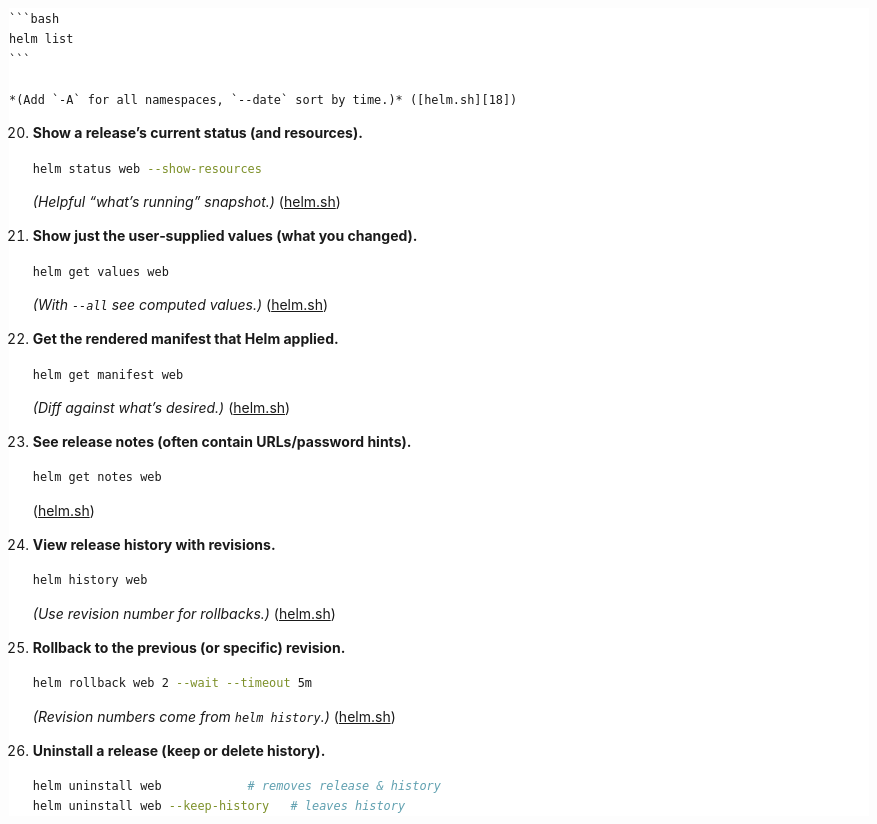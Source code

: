     ```bash
    helm list
    ```

    *(Add `-A` for all namespaces, `--date` sort by time.)* ([helm.sh][18])

20. **Show a release’s current status (and resources).**

    ```bash
    helm status web --show-resources
    ```

    *(Helpful “what’s running” snapshot.)* ([helm.sh][19])

21. **Show just the user‑supplied values (what you changed).**

    ```bash
    helm get values web
    ```

    *(With `--all` see computed values.)* ([helm.sh][20])

22. **Get the rendered manifest that Helm applied.**

    ```bash
    helm get manifest web
    ```

    *(Diff against what’s desired.)* ([helm.sh][20])

23. **See release notes (often contain URLs/password hints).**

    ```bash
    helm get notes web
    ```

    ([helm.sh][21])

24. **View release history with revisions.**

    ```bash
    helm history web
    ```

    *(Use revision number for rollbacks.)* ([helm.sh][22])

25. **Rollback to the previous (or specific) revision.**

    ```bash
    helm rollback web 2 --wait --timeout 5m
    ```

    *(Revision numbers come from `helm history`.)* ([helm.sh][22])

26. **Uninstall a release (keep or delete history).**

    ```bash
    helm uninstall web            # removes release & history
    helm uninstall web --keep-history   # leaves history
    ```


[1]: https://helm.sh/docs/helm/ "Helm | Docs"
[2]: https://helm.sh/docs/intro/using_helm/ "Using Helm"
[3]: https://helm.sh/docs/topics/charts/ "Charts"
[4]: https://helm.sh/docs/helm/helm_version/ "Helm Version"
[5]: https://helm.sh/docs/helm/helm_env/ "Helm Env"
[6]: https://helm.sh/docs/helm/helm_completion_bash/ "Helm Completion Bash"
[7]: https://helm.sh/docs/helm/helm_repo_list/ "Helm Repo List"
[8]: https://helm.sh/docs/helm/helm_search_repo/ "Helm Search Repo"
[9]: https://helm.sh/docs/helm/helm_search/ "Helm Search"
[10]: https://helm.sh/docs/helm/helm_repo_index/ "Helm | Helm Repo Index"
[11]: https://helm.sh/docs/helm/helm_show_readme/ "Helm | Helm Show Readme"
[12]: https://helm.sh/docs/helm/helm_show_values/ "Helm Show Values"
[13]: https://helm.sh/docs/helm/helm_show_crds/ "Helm Show Crds"
[14]: https://helm.sh/docs/helm/helm_pull/ "Helm Pull"
[15]: https://artifacthub.io/packages/helm/artifact-hub/artifact-hub?modal=values-schema&path=hub.theme "artifact-hub 1.21.0 · artifacthub/artifact-hub"
[16]: https://helm.sh/docs/chart_template_guide/values_files/ "Values Files - Helm"
[17]: https://helm.sh/docs/chart_best_practices/custom_resource_definitions/ "Custom Resource Definitions"
[18]: https://helm.sh/docs/helm/helm_list/ "Helm List"
[19]: https://helm.sh/docs/helm/helm_status/ "Helm Status"
[20]: https://helm.sh/docs/helm/helm_get/ "Helm Get"
[21]: https://helm.sh/docs/helm/helm_get_notes/ "Helm Get Notes"
[22]: https://helm.sh/docs/helm/helm_history/ "Helm History"
[23]: https://helm.sh/docs/helm/helm_uninstall/ "Helm Uninstall"
[24]: https://helm.sh/docs/helm/helm_upgrade/ "Helm Upgrade"
[25]: https://helm.sh/docs/topics/advanced/ "Advanced Helm Techniques"
[26]: https://helm.sh/docs/chart_best_practices/values/ "Values"
[27]: https://helm.sh/docs/helm/helm_get_all/ "Helm Get All"
[28]: https://helm.sh/docs/helm/helm_create/ "Helm Create"
[29]: https://helm.sh/docs/helm/helm_lint/ "Helm Lint"
[30]: https://helm.sh/docs/helm/helm_package/ "Helm | Helm Package"
[31]: https://helm.sh/docs/topics/provenance/ "Helm | Helm Provenance and Integrity"
[32]: https://helm.sh/docs/helm/helm_dependency_update/ "Helm Dependency Update"
[33]: https://helm.sh/docs/helm/helm_dependency_build/ "Helm Dependency Build"
[34]: https://helm.sh/docs/helm/helm_dependency_list/ "Helm Dependency List"
[35]: https://helm.sh/docs/chart_best_practices/dependencies/ "Dependencies - Helm"
[36]: https://helm.sh/docs/chart_template_guide/builtin_objects/ "Built-in Objects"
[37]: https://helm.sh/docs/chart_template_guide/function_list/ "Template Function List"
[38]: https://helm.sh/docs/howto/charts_tips_and_tricks/ "Chart Development Tips and Tricks"
[39]: https://helm.sh/docs/chart_template_guide/named_templates/ "Named Templates"
[40]: https://helm.sh/docs/ "Helm | Docs"
[41]: https://helm.sh/docs/topics/charts_hooks/ "Chart Hooks"
[42]: https://helm.sh/docs/helm/helm_test/ "Helm Test"
[43]: https://helm.sh/docs/topics/registries/ "Helm | Use OCI-based registries"
[44]: https://github.com/databus23/helm-diff "databus23/helm-diff: A helm plugin that shows a diff ..."
[45]: https://helm.sh/docs/helm/helm_plugin_install/ "Helm Plugin Install"
[46]: https://argo-cd.readthedocs.io/en/latest/user-guide/helm/ "Helm - Argo CD - Declarative GitOps CD for Kubernetes"
[47]: https://helm.sh/docs/intro/cheatsheet/ "Cheat Sheet"
[48]: https://stackoverflow.com/questions/64325749/list-all-the-kubernetes-resources-related-to-a-helm-deployment-or-chart "List all the kubernetes resources related to a helm ..."
[49]: https://pkg.go.dev/github.com/norwoodj/helm-docs "helm-docs module - github.com/norwoodj/helm-docs - Go Packages"
[50]: https://helm.sh/docs/topics/chart_repository/ "Helm | The Chart Repository Guide"
[51]: https://helmfile.readthedocs.io/ "helmfile - Read the Docs"